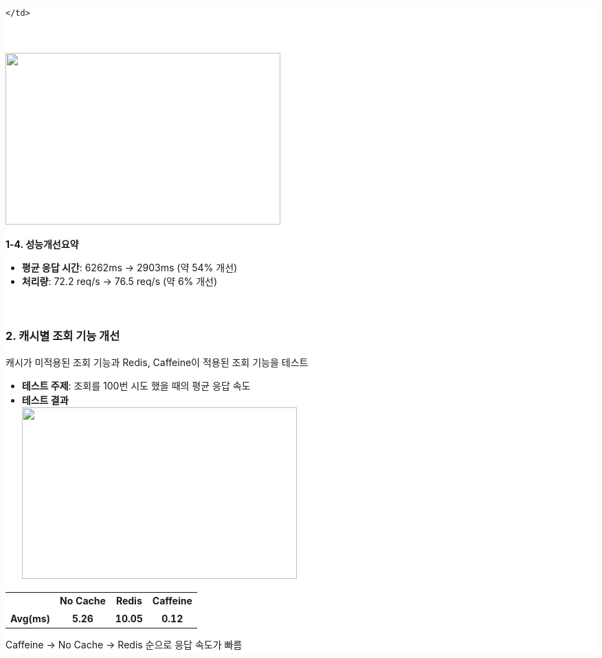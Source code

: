    </td>
  </tr>
</table>

<br>

<img src="https://github.com/user-attachments/assets/cda7905c-cb9b-4f76-ad55-fee47826dd0a" width="400" height="250"><br>

**1-4. 성능개선요약** <br>
- **평균 응답 시간**: 6262ms → 2903ms (약 54% 개선)
- **처리량**: 72.2 req/s -> 76.5 req/s (약 6% 개선)

<br>

### 2. 캐시별 조회 기능 개선
캐시가 미적용된 조회 기능과 Redis, Caffeine이 적용된 조회 기능을 테스트
- **테스트 주제**: 조회를 100번 시도 했을 때의 평균 응답 속도
- **테스트 결과**<br>
  <img src="https://github.com/user-attachments/assets/ee3f0b4d-4ad1-41b2-b61b-bc9ae1951f39" width="400" height="250"><br>
<table>
  <tr>
    <td align="center">
      <dev><b> </b></dev>
    </td>
    <td align="center">
      <dev><b>No Cache</b></dev>
    </td>
    <td align="center">
      <dev><b>Redis</b></dev>
    </td>
    <td align="center">
      <dev><b>Caffeine</b></dev>
    </td>
  </tr>
  <tr>
    <td align="center">
      <dev><b>Avg(ms)</b></dev>
    </td>
    <td align="center">
      <dev><b>5.26</b></dev>
    </td>
    <td align="center">
      <dev><b>10.05</b></dev>
    </td>
    <td align="center">
      <dev><b>0.12</b></dev>
    </td>
  </tr>
</table>

Caffeine → No Cache → Redis 순으로 응답 속도가 빠름
